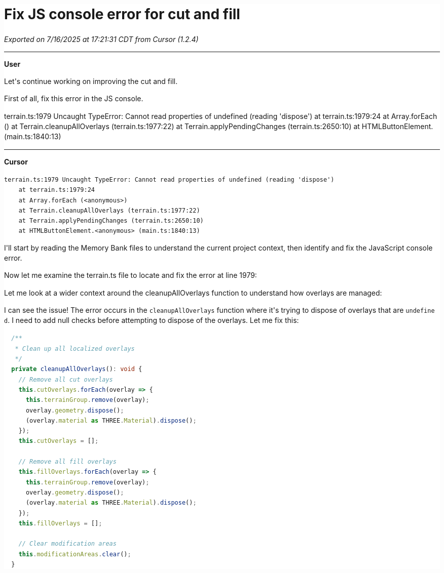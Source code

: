 # Fix JS console error for cut and fill
_Exported on 7/16/2025 at 17:21:31 CDT from Cursor (1.2.4)_

---

**User**

Let's continue working on improving the cut and fill. 

First of all, fix this error in the JS console. 

terrain.ts:1979 Uncaught TypeError: Cannot read properties of undefined (reading 'dispose')
    at terrain.ts:1979:24
    at Array.forEach (<anonymous>)
    at Terrain.cleanupAllOverlays (terrain.ts:1977:22)
    at Terrain.applyPendingChanges (terrain.ts:2650:10)
    at HTMLButtonElement.<anonymous> (main.ts:1840:13)

---

**Cursor**

```plaintext
terrain.ts:1979 Uncaught TypeError: Cannot read properties of undefined (reading 'dispose')
    at terrain.ts:1979:24
    at Array.forEach (<anonymous>)
    at Terrain.cleanupAllOverlays (terrain.ts:1977:22)
    at Terrain.applyPendingChanges (terrain.ts:2650:10)
    at HTMLButtonElement.<anonymous> (main.ts:1840:13)
```

I'll start by reading the Memory Bank files to understand the current project context, then identify and fix the JavaScript console error.

Now let me examine the terrain.ts file to locate and fix the error at line 1979:

Let me look at a wider context around the cleanupAllOverlays function to understand how overlays are managed:

I can see the issue! The error occurs in the `cleanupAllOverlays` function where it's trying to dispose of overlays that are `undefined`. I need to add null checks before attempting to dispose of the overlays. Let me fix this:

```typescript
  /**
   * Clean up all localized overlays
   */
  private cleanupAllOverlays(): void {
    // Remove all cut overlays
    this.cutOverlays.forEach(overlay => {
      this.terrainGroup.remove(overlay);
      overlay.geometry.dispose();
      (overlay.material as THREE.Material).dispose();
    });
    this.cutOverlays = [];

    // Remove all fill overlays
    this.fillOverlays.forEach(overlay => {
      this.terrainGroup.remove(overlay);
      overlay.geometry.dispose();
      (overlay.material as THREE.Material).dispose();
    });
    this.fillOverlays = [];

    // Clear modification areas
    this.modificationAreas.clear();
  }

```